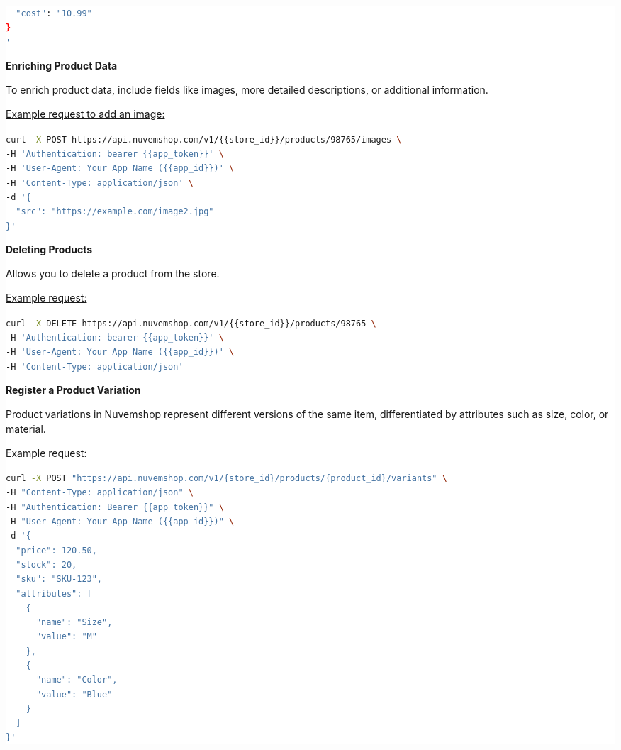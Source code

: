 ```bash
  "cost": "10.99"
}
'
```

**Enriching Product Data**

To enrich product data, include fields like images, more detailed descriptions, or additional information.

[Example request to add an image:](https://tiendanube.github.io/api-documentation/resources/product-image)

```bash
curl -X POST https://api.nuvemshop.com/v1/{{store_id}}/products/98765/images \
-H 'Authentication: bearer {{app_token}}' \
-H 'User-Agent: Your App Name ({{app_id}})' \
-H 'Content-Type: application/json' \
-d '{
  "src": "https://example.com/image2.jpg"
}'
```

**Deleting Products**

Allows you to delete a product from the store.

[Example request:](https://tiendanube.github.io/api-documentation/resources/product#delete-productsid)

```bash
curl -X DELETE https://api.nuvemshop.com/v1/{{store_id}}/products/98765 \
-H 'Authentication: bearer {{app_token}}' \
-H 'User-Agent: Your App Name ({{app_id}})' \
-H 'Content-Type: application/json'
```

**Register a Product Variation**

Product variations in Nuvemshop represent different versions of the same item, differentiated by attributes such as size, color, or material.

[Example request:](https://tiendanube.github.io/api-documentation/resources/product-variant#post-productsproduct_idvariants)

```bash
curl -X POST "https://api.nuvemshop.com/v1/{store_id}/products/{product_id}/variants" \
-H "Content-Type: application/json" \
-H "Authentication: Bearer {{app_token}}" \
-H "User-Agent: Your App Name ({{app_id}})" \
-d '{
  "price": 120.50,
  "stock": 20,
  "sku": "SKU-123",
  "attributes": [
    {
      "name": "Size",
      "value": "M"
    },
    {
      "name": "Color",
      "value": "Blue"
    }
  ]
}'
```
